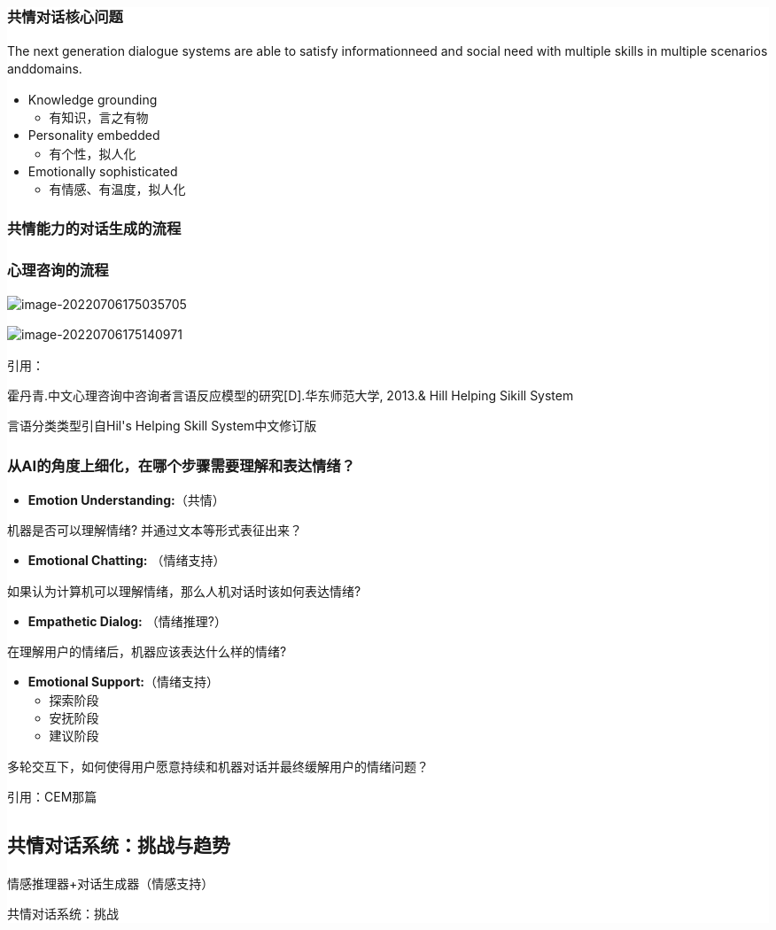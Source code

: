 ### 共情对话核心问题

The next generation dialogue systems are able to satisfy informationneed and social need with multiple skills in multiple scenarios anddomains.

* Knowledge grounding
  * 有知识，言之有物
* Personality embedded
  * 有个性，拟人化
* Emotionally sophisticated
  * 有情感、有温度，拟人化

### 共情能力的对话生成的流程



### 心理咨询的流程

![image-20220706175035705](https://s2.loli.net/2022/07/07/5YqaluVynzLXstQ.png)

![image-20220706175140971](https://s2.loli.net/2022/07/07/Tjyc8Y5Fki6NzqS.png)

引用：

霍丹青.中文心理咨询中咨询者言语反应模型的研究[D].华东师范大学, 2013.& Hill Helping Sikill System

言语分类类型引自Hil's Helping Skill System中文修订版

### 从AI的角度上细化，在哪个步骤需要理解和表达情绪？

* **Emotion Understanding:**（共情）

机器是否可以理解情绪? 并通过文本等形式表征出来？

* **Emotional Chatting:** （情绪支持）

如果认为计算机可以理解情绪，那么人机对话时该如何表达情绪?

* **Empathetic Dialog:** （情绪推理?）

在理解用户的情绪后，机器应该表达什么样的情绪?

* **Emotional Support:**（情绪支持）
  * 探索阶段 
  * 安抚阶段 
  * 建议阶段

多轮交互下，如何使得用户愿意持续和机器对话并最终缓解用户的情绪问题？



引用：CEM那篇

## 共情对话系统：挑战与趋势

情感推理器+对话生成器（情感支持）

共情对话系统：挑战
